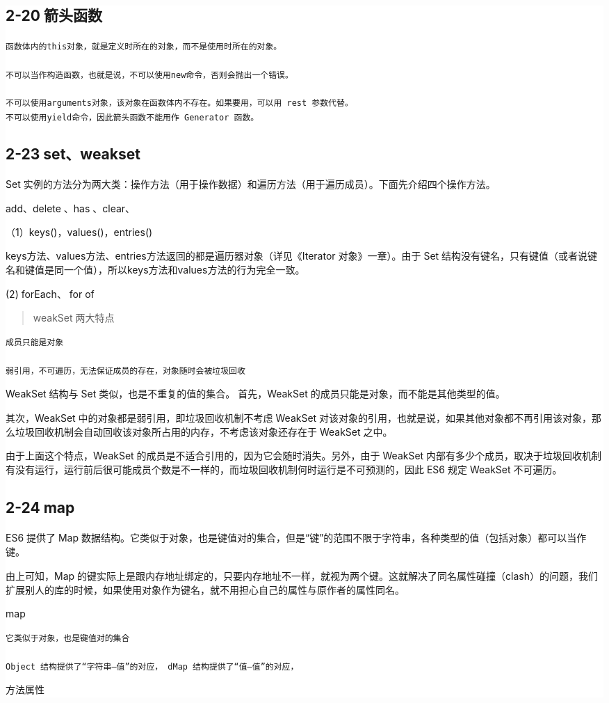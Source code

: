 ## 2-20 箭头函数
	
	
	函数体内的this对象，就是定义时所在的对象，而不是使用时所在的对象。

	不可以当作构造函数，也就是说，不可以使用new命令，否则会抛出一个错误。
	
	不可以使用arguments对象，该对象在函数体内不存在。如果要用，可以用 rest 参数代替。
	不可以使用yield命令，因此箭头函数不能用作 Generator 函数。

## 2-23 set、weakset


Set 实例的方法分为两大类：操作方法（用于操作数据）和遍历方法（用于遍历成员）。下面先介绍四个操作方法。

add、delete 、has 、clear、


（1）keys()，values()，entries()

keys方法、values方法、entries方法返回的都是遍历器对象（详见《Iterator 对象》一章）。由于 Set 结构没有键名，只有键值（或者说键名和键值是同一个值），所以keys方法和values方法的行为完全一致。

(2) forEach、 for of

> weakSet 两大特点
	
	成员只能是对象
	
	弱引用，不可遍历，无法保证成员的存在，对象随时会被垃圾回收

WeakSet 结构与 Set 类似，也是不重复的值的集合。
首先，WeakSet 的成员只能是对象，而不能是其他类型的值。


其次，WeakSet 中的对象都是弱引用，即垃圾回收机制不考虑 WeakSet 对该对象的引用，也就是说，如果其他对象都不再引用该对象，那么垃圾回收机制会自动回收该对象所占用的内存，不考虑该对象还存在于 WeakSet 之中。


由于上面这个特点，WeakSet 的成员是不适合引用的，因为它会随时消失。另外，由于 WeakSet 内部有多少个成员，取决于垃圾回收机制有没有运行，运行前后很可能成员个数是不一样的，而垃圾回收机制何时运行是不可预测的，因此 ES6 规定 WeakSet 不可遍历。




## 2-24 map

ES6 提供了 Map 数据结构。它类似于对象，也是键值对的集合，但是“键”的范围不限于字符串，各种类型的值（包括对象）都可以当作键。

由上可知，Map 的键实际上是跟内存地址绑定的，只要内存地址不一样，就视为两个键。这就解决了同名属性碰撞（clash）的问题，我们扩展别人的库的时候，如果使用对象作为键名，就不用担心自己的属性与原作者的属性同名。



map
	
	它类似于对象，也是键值对的集合
	
	Object 结构提供了“字符串—值”的对应， dMap 结构提供了“值—值”的对应，


方法属性
	
